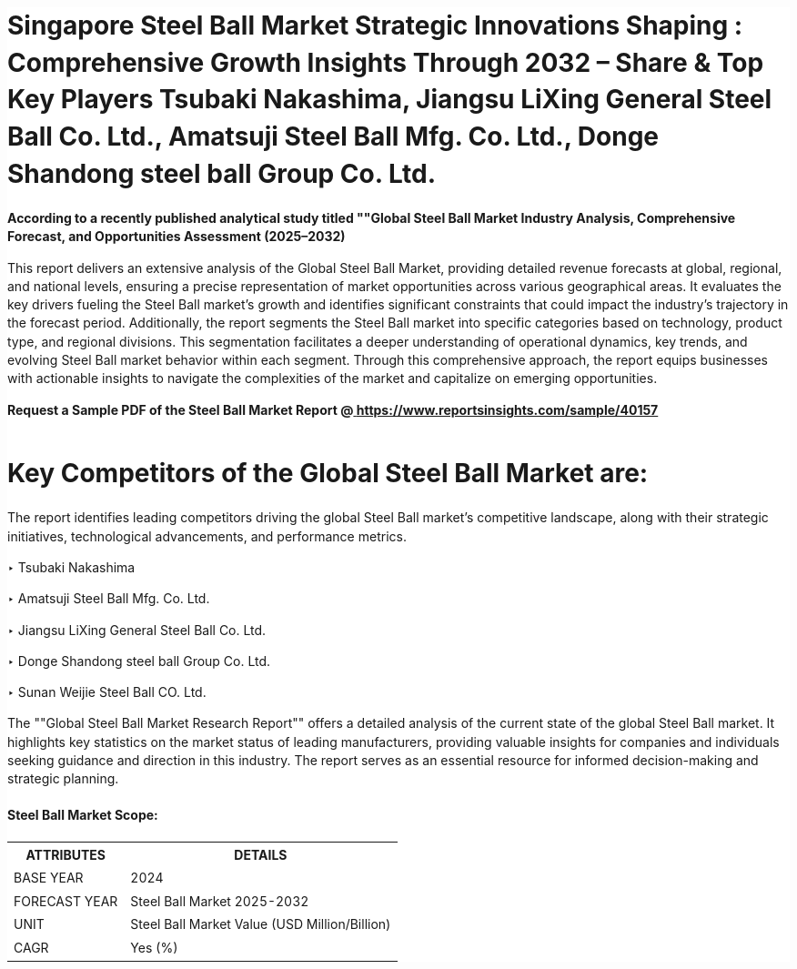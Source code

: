 # Singapore Steel Ball Market Strategic Innovations Shaping : Comprehensive Growth Insights Through 2032 –  Share & Top Key Players Tsubaki Nakashima, Jiangsu LiXing General Steel Ball Co. Ltd., Amatsuji Steel Ball Mfg. Co. Ltd., Donge Shandong steel ball Group Co. Ltd.

<strong>According to a recently published analytical study titled ""Global Steel Ball Market Industry Analysis, Comprehensive Forecast, and Opportunities Assessment (2025–2032)</strong>

This report delivers an extensive analysis of the Global Steel Ball Market, providing detailed revenue forecasts at global, regional, and national levels, ensuring a precise representation of market opportunities across various geographical areas. It evaluates the key drivers fueling the Steel Ball market’s growth and identifies significant constraints that could impact the industry’s trajectory in the forecast period. Additionally, the report segments the Steel Ball market into specific categories based on technology, product type, and regional divisions. This segmentation facilitates a deeper understanding of operational dynamics, key trends, and evolving Steel Ball market behavior within each segment. Through this comprehensive approach, the report equips businesses with actionable insights to navigate the complexities of the market and capitalize on emerging opportunities.

<strong>Request a Sample PDF of the Steel Ball Market Report </strong><strong>@<a href=https://www.reportsinsights.com/sample/40157> https://www.reportsinsights.com/sample/40157</a></strong></font>

# <strong>Key Competitors of the Global Steel Ball Market are:</strong>

The report identifies leading competitors driving the global Steel Ball market’s competitive landscape, along with their strategic initiatives, technological advancements, and performance metrics.

‣ Tsubaki Nakashima

‣ Amatsuji Steel Ball Mfg. Co. Ltd.

‣ Jiangsu LiXing General Steel Ball Co. Ltd.

‣ Donge Shandong steel ball Group Co. Ltd.

‣ Sunan Weijie Steel Ball CO. Ltd.

The ""Global Steel Ball Market Research Report"" offers a detailed analysis of the current state of the global Steel Ball market. It highlights key statistics on the market status of leading manufacturers, providing valuable insights for companies and individuals seeking guidance and direction in this industry. The report serves as an essential resource for informed decision-making and strategic planning.

<h4>Steel Ball Market Scope:</h4>
<table>
<tr>
<th>ATTRIBUTES</th>
<th>DETAILS</th>
</tr>
<tr>
<td>BASE YEAR</td>
<td>2024</td>
</tr>
<tr>
<td>FORECAST YEAR</td>
<td>Steel Ball Market 2025-2032</td>
</tr>
<tr>
<td>UNIT</td>
<td>Steel Ball Market Value (USD Million/Billion)</td>
<tr>
<td>CAGR</td>
<td>Yes (%)</td>
</tr>
</tr>